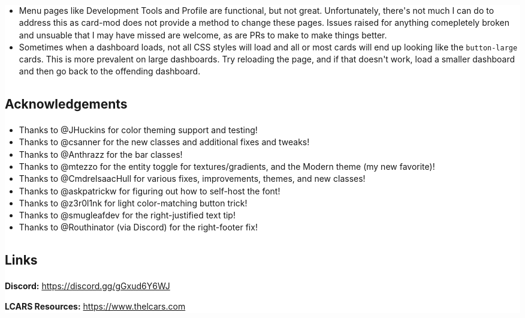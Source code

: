 * Menu pages like Development Tools and Profile are functional, but not great. Unfortunately, there's not much I can do to address this as card-mod does not provide a method to change these pages. Issues raised for anything comepletely broken and unsuable that I may have missed are welcome, as are PRs to make to make things better.
* Sometimes when a dashboard loads, not all CSS styles will load and all or most cards will end up looking like the `button-large` cards. This is more prevalent on large dashboards. Try reloading the page, and if that doesn't work, load a smaller dashboard and then go back to the offending dashboard.

## Acknowledgements
- Thanks to @JHuckins for color theming support and testing!
- Thanks to @csanner for the new classes and additional fixes and tweaks!
- Thanks to @Anthrazz for the bar classes!
- Thanks to @mtezzo for the entity toggle for textures/gradients, and the Modern theme (my new favorite)!
- Thanks to @CmdreIsaacHull for various fixes, improvements, themes, and new classes!
- Thanks to @askpatrickw for figuring out how to self-host the font!
- Thanks to @z3r0l1nk for light color-matching button trick!
- Thanks to @smugleafdev for the right-justified text tip!
- Thanks to @Routhinator (via Discord) for the right-footer fix!

## Links
**Discord:** https://discord.gg/gGxud6Y6WJ

**LCARS Resources:** https://www.thelcars.com
